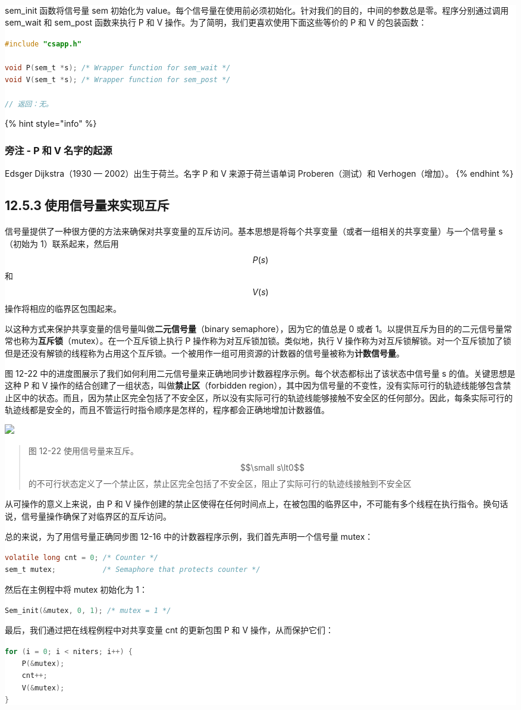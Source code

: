 sem\_init 函数将信号量 sem 初始化为 value。每个信号量在使用前必须初始化。针对我们的目的，中间的参数总是零。程序分别通过调用 sem\_wait 和 sem\_post 函数来执行 P 和 V 操作。为了简明，我们更喜欢使用下面这些等价的 P 和 V 的包装函数：

```c
#include "csapp.h"

void P(sem_t *s); /* Wrapper function for sem_wait */
void V(sem_t *s); /* Wrapper function for sem_post */

// 返回：无。
```

{% hint style="info" %}
### 旁注 - P 和 V 名字的起源

Edsger Dijkstra（1930 — 2002）出生于荷兰。名字 P 和 V 来源于荷兰语单词 Proberen（测试）和 Verhogen（增加）。
{% endhint %}

## 12.5.3 使用信号量来实现互斥

信号量提供了一种很方便的方法来确保对共享变量的互斥访问。基本思想是将每个共享变量（或者一组相关的共享变量）与一个信号量 s（初始为 1）联系起来，然后用$$P(s)$$和$$V(s)$$操作将相应的临界区包围起来。

以这种方式来保护共享变量的信号量叫做**二元信号量**（binary semaphore），因为它的值总是 0 或者 1。以提供互斥为目的的二元信号量常常也称为**互斥锁**（mutex）。在一个互斥锁上执行 P 操作称为对互斥锁加锁。类似地，执行 V 操作称为对互斥锁解锁。对一个互斥锁加了锁但是还没有解锁的线程称为占用这个互斥锁。一个被用作一组可用资源的计数器的信号量被称为**计数信号量**。

图 12-22 中的进度图展示了我们如何利用二元信号量来正确地同步计数器程序示例。每个状态都标出了该状态中信号量 s 的值。关键思想是这种 P 和 V 操作的结合创建了一组状态，叫做**禁止区**（forbidden region），其中因为信号量的不变性，没有实际可行的轨迹线能够包含禁止区中的状态。而且，因为禁止区完全包括了不安全区，所以没有实际可行的轨迹线能够接触不安全区的任何部分。因此，每条实际可行的轨迹线都是安全的，而且不管运行时指令顺序是怎样的，程序都会正确地增加计数器值。

![](../../.gitbook/assets/1222-shi-yong-xin-hao-liang-lai-hu-chi-.png)

> 图 12-22 使用信号量来互斥。$$\small s\lt0$$的不可行状态定义了一个禁止区，禁止区完全包括了不安全区，阻止了实际可行的轨迹线接触到不安全区

从可操作的意义上来说，由 P 和 V 操作创建的禁止区使得在任何时间点上，在被包围的临界区中，不可能有多个线程在执行指令。换句话说，信号量操作确保了对临界区的互斥访问。

总的来说，为了用信号量正确同步图 12-16 中的计数器程序示例，我们首先声明一个信号量 mutex：

```c
volatile long cnt = 0; /* Counter */
sem_t mutex;           /* Semaphore that protects counter */
```

然后在主例程中将 mutex 初始化为 1：

```c
Sem_init(&mutex, 0, 1); /* mutex = 1 */
```

最后，我们通过把在线程例程中对共享变量 cnt 的更新包围 P 和 V 操作，从而保护它们：

```c
for (i = 0; i < niters; i++) {
    P(&mutex);
    cnt++;
    V(&mutex);
}
```
